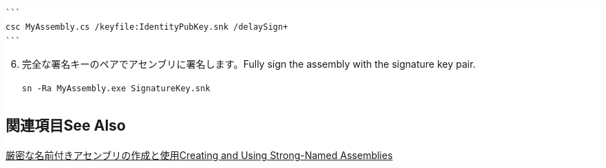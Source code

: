     ```  
    csc MyAssembly.cs /keyfile:IdentityPubKey.snk /delaySign+  
    ```  
  
6.  <span data-ttu-id="b92c3-147">完全な署名キーのペアでアセンブリに署名します。</span><span class="sxs-lookup"><span data-stu-id="b92c3-147">Fully sign the assembly with the signature key pair.</span></span>  
  
    ```  
    sn -Ra MyAssembly.exe SignatureKey.snk  
    ```  
  
## <a name="see-also"></a><span data-ttu-id="b92c3-148">関連項目</span><span class="sxs-lookup"><span data-stu-id="b92c3-148">See Also</span></span>  
 [<span data-ttu-id="b92c3-149">厳密な名前付きアセンブリの作成と使用</span><span class="sxs-lookup"><span data-stu-id="b92c3-149">Creating and Using Strong-Named Assemblies</span></span>](../../../docs/framework/app-domains/create-and-use-strong-named-assemblies.md)
